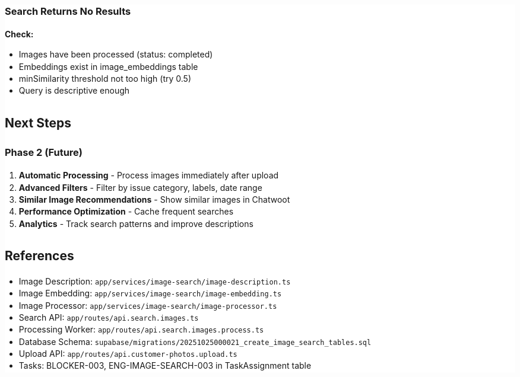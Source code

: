 ### Search Returns No Results

**Check:**
- Images have been processed (status: completed)
- Embeddings exist in image_embeddings table
- minSimilarity threshold not too high (try 0.5)
- Query is descriptive enough

## Next Steps

### Phase 2 (Future)

1. **Automatic Processing** - Process images immediately after upload
2. **Advanced Filters** - Filter by issue category, labels, date range
3. **Similar Image Recommendations** - Show similar images in Chatwoot
4. **Performance Optimization** - Cache frequent searches
5. **Analytics** - Track search patterns and improve descriptions

## References

- Image Description: `app/services/image-search/image-description.ts`
- Image Embedding: `app/services/image-search/image-embedding.ts`
- Image Processor: `app/services/image-search/image-processor.ts`
- Search API: `app/routes/api.search.images.ts`
- Processing Worker: `app/routes/api.search.images.process.ts`
- Database Schema: `supabase/migrations/20251025000021_create_image_search_tables.sql`
- Upload API: `app/routes/api.customer-photos.upload.ts`
- Tasks: BLOCKER-003, ENG-IMAGE-SEARCH-003 in TaskAssignment table

